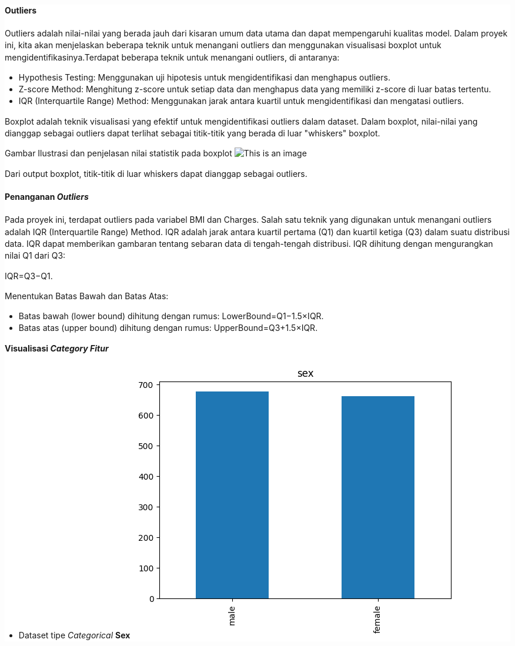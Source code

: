 #### Outliers

Outliers adalah nilai-nilai yang berada jauh dari kisaran umum data utama dan dapat mempengaruhi kualitas model. Dalam proyek ini, kita akan menjelaskan beberapa teknik untuk menangani outliers dan menggunakan visualisasi boxplot untuk mengidentifikasinya.Terdapat beberapa teknik untuk menangani outliers, di antaranya:

- Hypothesis Testing: Menggunakan uji hipotesis untuk mengidentifikasi dan menghapus outliers.
- Z-score Method: Menghitung z-score untuk setiap data dan menghapus data yang memiliki z-score di luar batas tertentu.
- IQR (Interquartile Range) Method: Menggunakan jarak antara kuartil untuk mengidentifikasi dan mengatasi outliers.

Boxplot adalah teknik visualisasi yang efektif untuk mengidentifikasi outliers dalam dataset. Dalam boxplot, nilai-nilai yang dianggap sebagai outliers dapat terlihat sebagai titik-titik yang berada di luar "whiskers" boxplot.

Gambar Ilustrasi dan penjelasan nilai statistik pada boxplot
![This is an image](https://dicoding-web-img.sgp1.cdn.digitaloceanspaces.com/original/academy/dos:3be38c69ec4f1ee07ce8c24e42ce23fb20210910131731.png)

Dari output boxplot, titik-titik di luar whiskers dapat dianggap sebagai outliers.

#### Penanganan _Outliers_

Pada proyek ini, terdapat outliers pada variabel BMI dan Charges. Salah satu teknik yang digunakan untuk menangani outliers adalah IQR (Interquartile Range) Method. IQR adalah jarak antara kuartil pertama (Q1) dan kuartil ketiga (Q3) dalam suatu distribusi data. IQR dapat memberikan gambaran tentang sebaran data di tengah-tengah distribusi. IQR dihitung dengan mengurangkan nilai Q1 dari Q3:

IQR=Q3−Q1.

Menentukan Batas Bawah dan Batas Atas:

- Batas bawah (lower bound) dihitung dengan rumus:
  LowerBound=Q1−1.5×IQR.
- Batas atas (upper bound) dihitung dengan rumus:
  UpperBound=Q3+1.5×IQR.

**Visualisasi _Category Fitur_**

- Dataset tipe _Categorical_
  **Sex**
  ![This is an image](img/7.png)
